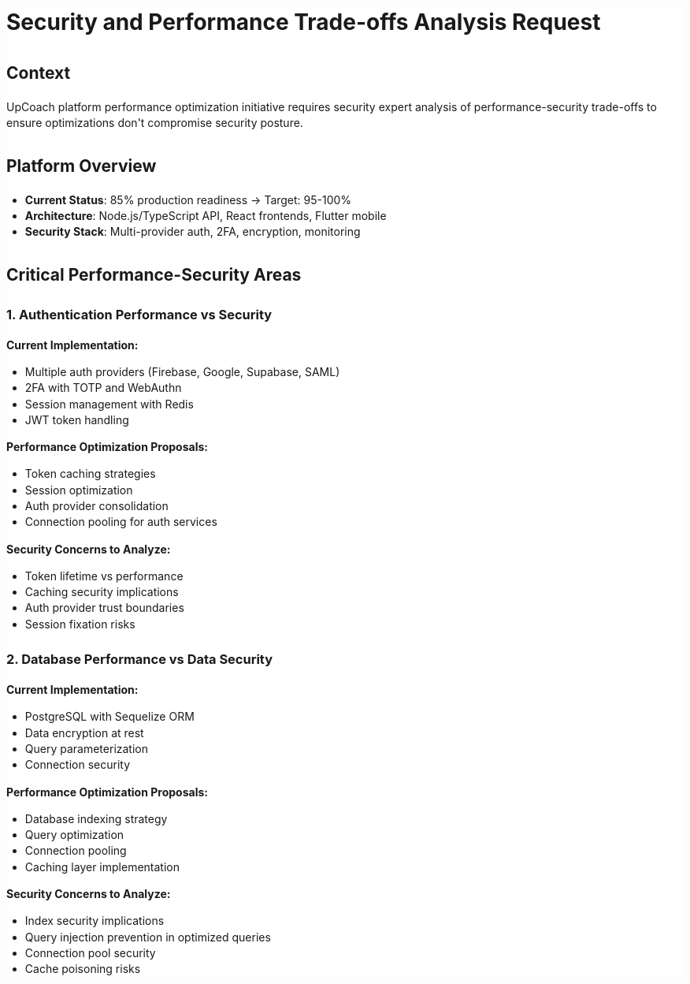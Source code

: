 # Security and Performance Trade-offs Analysis Request

## Context
UpCoach platform performance optimization initiative requires security expert analysis of performance-security trade-offs to ensure optimizations don't compromise security posture.

## Platform Overview
- **Current Status**: 85% production readiness → Target: 95-100%
- **Architecture**: Node.js/TypeScript API, React frontends, Flutter mobile
- **Security Stack**: Multi-provider auth, 2FA, encryption, monitoring

## Critical Performance-Security Areas

### 1. Authentication Performance vs Security
**Current Implementation:**
- Multiple auth providers (Firebase, Google, Supabase, SAML)
- 2FA with TOTP and WebAuthn
- Session management with Redis
- JWT token handling

**Performance Optimization Proposals:**
- Token caching strategies
- Session optimization
- Auth provider consolidation
- Connection pooling for auth services

**Security Concerns to Analyze:**
- Token lifetime vs performance
- Caching security implications
- Auth provider trust boundaries
- Session fixation risks

### 2. Database Performance vs Data Security
**Current Implementation:**
- PostgreSQL with Sequelize ORM
- Data encryption at rest
- Query parameterization
- Connection security

**Performance Optimization Proposals:**
- Database indexing strategy
- Query optimization
- Connection pooling
- Caching layer implementation

**Security Concerns to Analyze:**
- Index security implications
- Query injection prevention in optimized queries
- Connection pool security
- Cache poisoning risks
